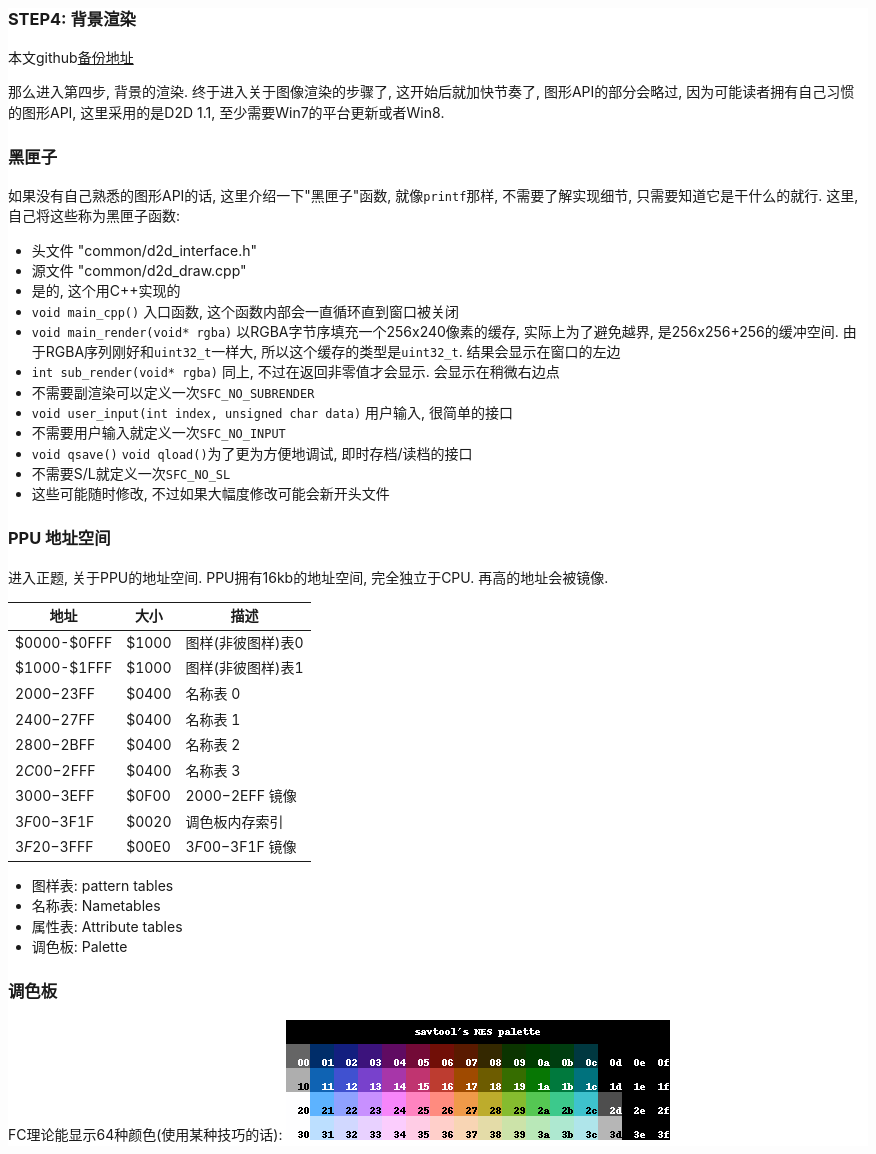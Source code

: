 ### STEP4: 背景渲染

本文github[备份地址](https://github.com/dustpg/BlogFM/issues/15)

那么进入第四步, 背景的渲染. 终于进入关于图像渲染的步骤了, 这开始后就加快节奏了, 图形API的部分会略过, 因为可能读者拥有自己习惯的图形API, 这里采用的是D2D 1.1, 至少需要Win7的平台更新或者Win8.

### 黑匣子

如果没有自己熟悉的图形API的话, 这里介绍一下"黑匣子"函数, 就像```printf```那样, 不需要了解实现细节, 只需要知道它是干什么的就行. 这里, 自己将这些称为黑匣子函数:

 - 头文件 "common/d2d_interface.h"
 - 源文件 "common/d2d_draw.cpp"
 - 是的, 这个用C++实现的
 - ```void main_cpp()``` 入口函数, 这个函数内部会一直循环直到窗口被关闭
 - ```void main_render(void* rgba)``` 以RGBA字节序填充一个256x240像素的缓存, 实际上为了避免越界, 是256x256+256的缓冲空间. 由于RGBA序列刚好和```uint32_t```一样大, 所以这个缓存的类型是```uint32_t```. 结果会显示在窗口的左边
 - ```int sub_render(void* rgba)``` 同上, 不过在返回非零值才会显示. 会显示在稍微右边点
 - 不需要副渲染可以定义一次```SFC_NO_SUBRENDER```
 - ```void user_input(int index, unsigned char data)``` 用户输入, 很简单的接口
 - 不需要用户输入就定义一次```SFC_NO_INPUT```
 - ```void qsave()``` ```void qload()```为了更为方便地调试, 即时存档/读档的接口
 - 不需要S/L就定义一次```SFC_NO_SL```
 - 这些可能随时修改, 不过如果大幅度修改可能会新开头文件

### PPU 地址空间
进入正题, 关于PPU的地址空间. PPU拥有16kb的地址空间, 完全独立于CPU. 再高的地址会被镜像.

| 地址 | 大小  | 描述  |
|------|-------|-------|
\$0000-\$0FFF|\$1000| 图样(非彼图样)表0|
\$1000-\$1FFF|\$1000| 图样(非彼图样)表1|
$2000-$23FF | $0400 | 名称表 0
$2400-$27FF | $0400 | 名称表 1
$2800-$2BFF | $0400 | 名称表 2
$2C00-$2FFF | $0400 | 名称表 3
$3000-$3EFF | $0F00 | $2000-$2EFF 镜像
$3F00-$3F1F | $0020 | 调色板内存索引
$3F20-$3FFF | $00E0 | $3F00-$3F1F 镜像

- 图样表: pattern tables
- 名称表: Nametables
- 属性表: Attribute tables
- 调色板:	Palette

### 调色板
FC理论能显示64种颜色(使用某种技巧的话):
![palettes](./Savtool-swatches.png)
